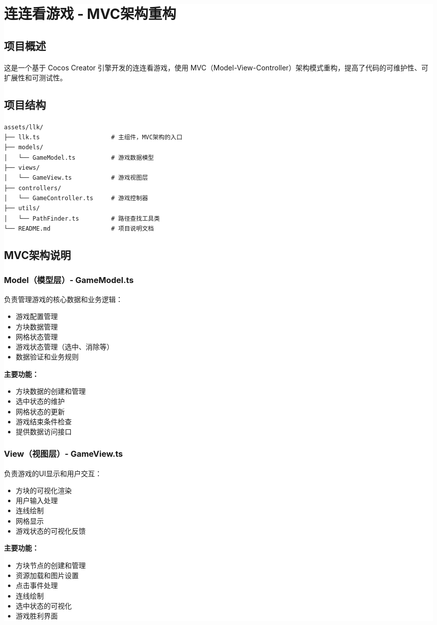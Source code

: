 # 连连看游戏 - MVC架构重构

## 项目概述

这是一个基于 Cocos Creator 引擎开发的连连看游戏，使用 MVC（Model-View-Controller）架构模式重构，提高了代码的可维护性、可扩展性和可测试性。

## 项目结构

```
assets/llk/
├── llk.ts                    # 主组件，MVC架构的入口
├── models/
│   └── GameModel.ts          # 游戏数据模型
├── views/
│   └── GameView.ts           # 游戏视图层
├── controllers/
│   └── GameController.ts     # 游戏控制器
├── utils/
│   └── PathFinder.ts         # 路径查找工具类
└── README.md                 # 项目说明文档
```

## MVC架构说明

### Model（模型层）- GameModel.ts
负责管理游戏的核心数据和业务逻辑：
- 游戏配置管理
- 方块数据管理
- 网格状态管理
- 游戏状态管理（选中、消除等）
- 数据验证和业务规则

**主要功能：**
- 方块数据的创建和管理
- 选中状态的维护
- 网格状态的更新
- 游戏结束条件检查
- 提供数据访问接口

### View（视图层）- GameView.ts
负责游戏的UI显示和用户交互：
- 方块的可视化渲染
- 用户输入处理
- 连线绘制
- 网格显示
- 游戏状态的可视化反馈

**主要功能：**
- 方块节点的创建和管理
- 资源加载和图片设置
- 点击事件处理
- 连线绘制
- 选中状态的可视化
- 游戏胜利界面
